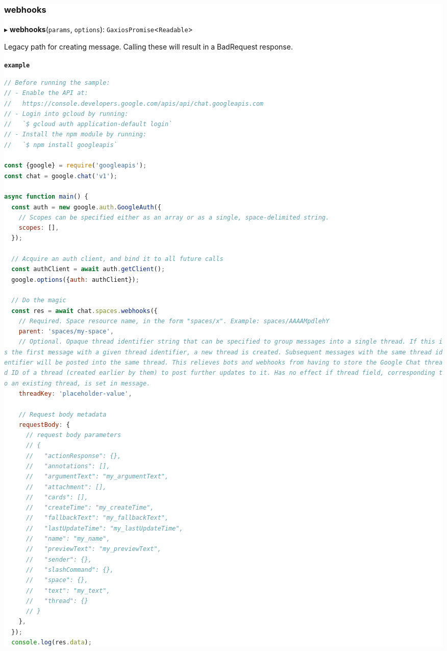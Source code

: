 ### webhooks

▸ **webhooks**(`params`, `options`): `GaxiosPromise`<`Readable`\>

Legacy path for creating message. Calling these will result in a BadRequest response.

**`example`**
```js
// Before running the sample:
// - Enable the API at:
//   https://console.developers.google.com/apis/api/chat.googleapis.com
// - Login into gcloud by running:
//   `$ gcloud auth application-default login`
// - Install the npm module by running:
//   `$ npm install googleapis`

const {google} = require('googleapis');
const chat = google.chat('v1');

async function main() {
  const auth = new google.auth.GoogleAuth({
    // Scopes can be specified either as an array or as a single, space-delimited string.
    scopes: [],
  });

  // Acquire an auth client, and bind it to all future calls
  const authClient = await auth.getClient();
  google.options({auth: authClient});

  // Do the magic
  const res = await chat.spaces.webhooks({
    // Required. Space resource name, in the form "spaces/x". Example: spaces/AAAAMpdlehY
    parent: 'spaces/my-space',
    // Optional. Opaque thread identifier string that can be specified to group messages into a single thread. If this is the first message with a given thread identifier, a new thread is created. Subsequent messages with the same thread identifier will be posted into the same thread. This relieves bots and webhooks from having to store the Google Chat thread ID of a thread (created earlier by them) to post further updates to it. Has no effect if thread field, corresponding to an existing thread, is set in message.
    threadKey: 'placeholder-value',

    // Request body metadata
    requestBody: {
      // request body parameters
      // {
      //   "actionResponse": {},
      //   "annotations": [],
      //   "argumentText": "my_argumentText",
      //   "attachment": [],
      //   "cards": [],
      //   "createTime": "my_createTime",
      //   "fallbackText": "my_fallbackText",
      //   "lastUpdateTime": "my_lastUpdateTime",
      //   "name": "my_name",
      //   "previewText": "my_previewText",
      //   "sender": {},
      //   "slashCommand": {},
      //   "space": {},
      //   "text": "my_text",
      //   "thread": {}
      // }
    },
  });
  console.log(res.data);
```